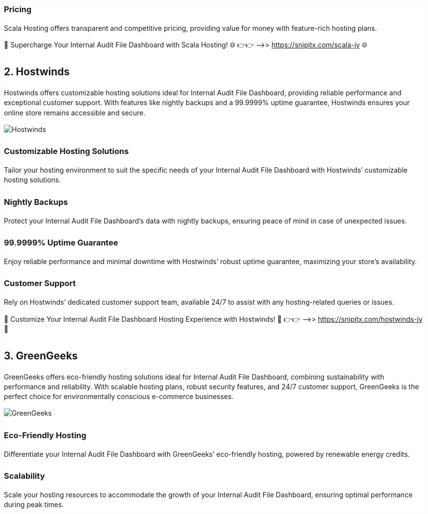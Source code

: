 ### Pricing
Scala Hosting offers transparent and competitive pricing, providing value for money with feature-rich hosting plans.

🚀 Supercharge Your Internal Audit File Dashboard with Scala Hosting! 🌐
👉👉 -->> https://snipitx.com/scala-jy 🌐

## 2. Hostwinds

Hostwinds offers customizable hosting solutions ideal for Internal Audit File Dashboard, providing reliable performance and exceptional customer support. With features like nightly backups and a 99.9999% uptime guarantee, Hostwinds ensures your online store remains accessible and secure.

![Hostwinds](https://i.imgur.com/53aSNXx.jpeg "Hostwinds Hosting")

### Customizable Hosting Solutions
Tailor your hosting environment to suit the specific needs of your Internal Audit File Dashboard with Hostwinds’ customizable hosting solutions.

### Nightly Backups
Protect your Internal Audit File Dashboard’s data with nightly backups, ensuring peace of mind in case of unexpected issues.

### 99.9999% Uptime Guarantee
Enjoy reliable performance and minimal downtime with Hostwinds’ robust uptime guarantee, maximizing your store’s availability.

### Customer Support
Rely on Hostwinds’ dedicated customer support team, available 24/7 to assist with any hosting-related queries or issues.

🌟 Customize Your Internal Audit File Dashboard Hosting Experience with Hostwinds! 🚀
👉👉 -->> https://snipitx.com/hostwinds-jy 🚀


## 3. GreenGeeks

GreenGeeks offers eco-friendly hosting solutions ideal for Internal Audit File Dashboard, combining sustainability with performance and reliability. With scalable hosting plans, robust security features, and 24/7 customer support, GreenGeeks is the perfect choice for environmentally conscious e-commerce businesses.

![GreenGeeks](https://i.imgur.com/eEwuntu.jpg "GreenGeeks Hosting")

### Eco-Friendly Hosting
Differentiate your Internal Audit File Dashboard with GreenGeeks’ eco-friendly hosting, powered by renewable energy credits.

### Scalability
Scale your hosting resources to accommodate the growth of your Internal Audit File Dashboard, ensuring optimal performance during peak times.
